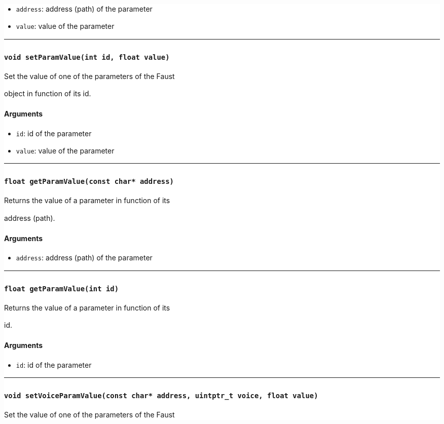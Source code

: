 * `address`: address (path) of the parameter

* `value`: value of the parameter


---


### `void setParamValue(int id, float value)`
Set the value of one of the parameters of the Faust

object in function of its id.



#### Arguments



* `id`: id of the parameter

* `value`: value of the parameter


---


### `float getParamValue(const char* address)`
Returns the value of a parameter in function of its

address (path).



#### Arguments



* `address`: address (path) of the parameter


---


### `float getParamValue(int id)`
Returns the value of a parameter in function of its

id.



#### Arguments



* `id`: id of the parameter


---


### `void setVoiceParamValue(const char* address, uintptr_t voice, float value)`
Set the value of one of the parameters of the Faust
